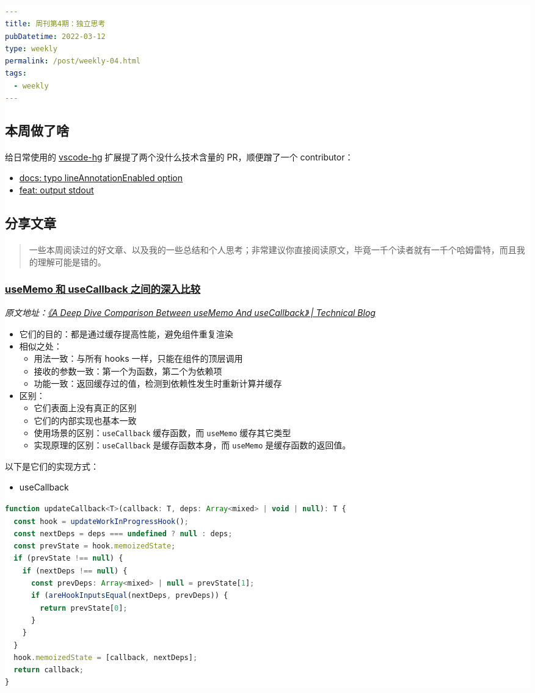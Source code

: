 ```yaml
---
title: 周刊第4期：独立思考
pubDatetime: 2022-03-12
type: weekly
permalink: /post/weekly-04.html
tags: 
  - weekly
---
```


## 本周做了啥

给日常使用的 [vscode-hg](https://github.com/mrcrowl/vscode-hg) 扩展提了两个没什么技术含量的 PR，顺便蹭了一个 contributor：

- [docs: typo lineAnnotationEnabled option](https://github.com/mrcrowl/vscode-hg/pull/184)
- [feat: output stdout](https://github.com/mrcrowl/vscode-hg/pull/185)

## 分享文章

> 一些本周阅读过的好文章、以及我的一些总结和个人思考；非常建议你直接阅读原文，毕竟一千个读者就有一千个哈姆雷特，而且我的理解可能是错的。

### [useMemo 和 useCallback 之间的深入比较](https://www.chakshunyu.com/blog/a-deep-dive-comparison-between-usememo-and-usecallback/)

*原文地址：[《A Deep Dive Comparison Between useMemo And useCallback》 | Technical Blog](https://www.chakshunyu.com/blog/a-deep-dive-comparison-between-usememo-and-usecallback/)*

- 它们的目的：都是通过缓存提高性能，避免组件重复渲染
- 相似之处：
  - 用法一致：与所有 hooks 一样，只能在组件的顶层调用
  - 接收的参数一致：第一个为函数，第二个为依赖项
  - 功能一致：返回缓存过的值，检测到依赖性发生时重新计算并缓存
- 区别：
  - 它们表面上没有真正的区别
  - 它们的内部实现也基本一致
  - 使用场景的区别：`useCallback` 缓存函数，而 `useMemo` 缓存其它类型
  - 实现原理的区别：`useCallback` 是缓存函数本身，而 `useMemo` 是缓存函数的返回值。

以下是它们的实现方式：

- useCallback

```jsx
function updateCallback<T>(callback: T, deps: Array<mixed> | void | null): T {
  const hook = updateWorkInProgressHook();
  const nextDeps = deps === undefined ? null : deps;
  const prevState = hook.memoizedState;
  if (prevState !== null) {
    if (nextDeps !== null) {
      const prevDeps: Array<mixed> | null = prevState[1];
      if (areHookInputsEqual(nextDeps, prevDeps)) {
        return prevState[0];
      }
    }
  }
  hook.memoizedState = [callback, nextDeps];
  return callback;
}
```

